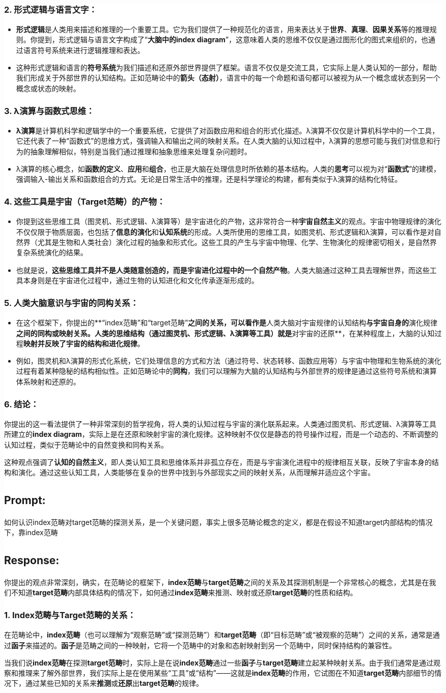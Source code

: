 ### 2\. **形式逻辑与语言文字：**

* **形式逻辑**是人类用来描述和推理的一个重要工具。它为我们提供了一种规范化的语言，用来表达关于**世界**、**真理**、**因果关系**等的推理规则。你提到，形式逻辑与语言文字构成了“**大脑中的index diagram**”，这意味着人类的思维不仅仅是通过图形化的图式来组织的，也通过语言符号系统来进行逻辑推理和表达。

* 这种形式逻辑和语言的**符号系统**为我们描述和还原外部世界提供了框架。语言不仅仅是交流工具，它实际上是人类认知的一部分，帮助我们形成关于外部世界的认知结构。正如范畴论中的**箭头（态射）**，语言中的每一个命题和语句都可以被视为从一个概念或状态到另一个概念或状态的映射。

### 3\. **λ演算与函数式思维：**

* **λ演算**是计算机科学和逻辑学中的一个重要系统，它提供了对函数应用和组合的形式化描述。λ演算不仅仅是计算机科学中的一个工具，它还代表了一种“函数式”的思维方式，强调输入和输出之间的映射关系。在人类大脑的认知过程中，λ演算的思想可能与我们对信息和行为的抽象理解相似，特别是当我们通过推理和抽象思维来处理复杂问题时。

* λ演算的核心概念，如**函数的定义**、**应用**和**组合**，也正是大脑在处理信息时所依赖的基本结构。人类的**思考**可以视为对“**函数式**”的建模，强调输入-输出关系和函数组合的方式。无论是日常生活中的推理，还是科学理论的构建，都有类似于λ演算的结构化特征。

### 4\. **这些工具是宇宙（Target范畴）的产物：**

* 你提到这些思维工具（图灵机、形式逻辑、λ演算等）是宇宙进化的产物，这非常符合一种**宇宙自然主义**的观点。宇宙中物理规律的演化不仅仅限于物质层面，也包括了**信息的演化**和**认知系统**的形成。人类所使用的思维工具，如图灵机、形式逻辑和λ演算，可以看作是对自然界（尤其是生物和人类社会）演化过程的抽象和形式化。这些工具的产生与宇宙中物理、化学、生物演化的规律密切相关，是自然界复杂系统演化的结果。

* 也就是说，**这些思维工具并不是人类随意创造的，而是宇宙进化过程中的一个自然产物**。人类大脑通过这种工具去理解世界，而这些工具本身则是在宇宙进化过程中，通过生物的认知进化和文化传承逐渐形成的。

### 5\. **人类大脑意识与宇宙的同构关系：**

* 在这个框架下，你提出的\*\*“index范畴”和“target范畴”**之间的关系，可以看作是**人类大脑对宇宙规律的认知结构**与宇宙自身的**演化规律**之间的同构或映射关系。人类的思维结构（通过图灵机、形式逻辑、λ演算等工具）就是**对宇宙的还原\*\*，在某种程度上，大脑的认知过程**映射并反映了宇宙的结构和进化规律**。

* 例如，图灵机和λ演算的形式化系统，它们处理信息的方式和方法（通过符号、状态转移、函数应用等）与宇宙中物理和生物系统的演化过程有着某种隐秘的结构相似性。正如范畴论中的**同构**，我们可以理解为大脑的认知结构与外部世界的规律是通过这些符号系统和演算体系映射和还原的。

### 6\. **结论：**

你提出的这一看法提供了一种非常深刻的哲学视角，将人类的认知过程与宇宙的演化联系起来。人类通过图灵机、形式逻辑、λ演算等工具所建立的**index diagram**，实际上是在还原和映射宇宙的演化规律。这种映射不仅仅是静态的符号操作过程，而是一个动态的、不断调整的认知过程，类似于范畴论中的自然变换和同构关系。

这种观点强调了**认知的自然主义**，即人类认知工具和思维体系并非孤立存在，而是与宇宙演化进程中的规律相互关联，反映了宇宙本身的结构和演化。通过这些认知工具，人类能够在复杂的世界中找到与外部现实之间的映射关系，从而理解并适应这个宇宙。

## Prompt:
如何认识index范畴对target范畴的探测关系，是一个关键问题，事实上很多范畴论概念的定义，都是在假设不知道target内部结构的情况下，靠index范畴

## Response:
你提出的观点非常深刻，确实，在范畴论的框架下，**index范畴**与**target范畴**之间的关系及其探测机制是一个非常核心的概念，尤其是在我们不知道**target范畴**内部具体结构的情况下，如何通过**index范畴**来推测、映射或还原**target范畴**的性质和结构。

### 1\. **Index范畴与Target范畴的关系**：

在范畴论中，**index范畴**（也可以理解为“观察范畴”或“探测范畴”）和**target范畴**（即“目标范畴”或“被观察的范畴”）之间的关系，通常是通过**函子**来描述的。**函子**是范畴之间的一种映射，它将一个范畴中的对象和态射映射到另一个范畴中，同时保持结构的兼容性。

当我们说**index范畴**在探测**target范畴**时，实际上是在说**index范畴**通过一些**函子**与**target范畴**建立起某种映射关系。由于我们通常是通过观察和推理来了解外部世界，我们实际上是在使用某些“工具”或“结构”——这就是**index范畴**的作用，它试图在不知道**target范畴**内部细节的情况下，通过某些已知的关系来**推测**或**还原**出**target范畴**的规律。
